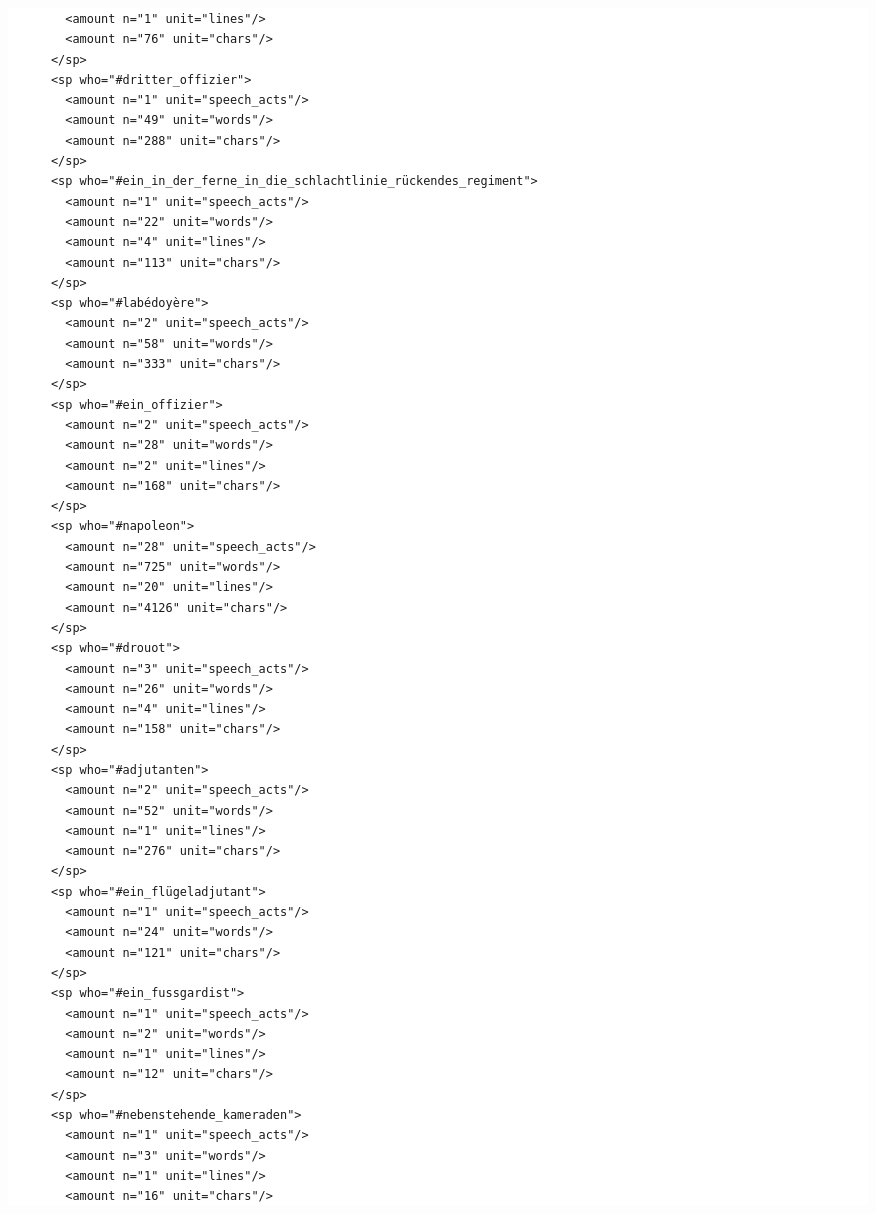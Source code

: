             <amount n="1" unit="lines"/>
            <amount n="76" unit="chars"/>
          </sp>
          <sp who="#dritter_offizier">
            <amount n="1" unit="speech_acts"/>
            <amount n="49" unit="words"/>
            <amount n="288" unit="chars"/>
          </sp>
          <sp who="#ein_in_der_ferne_in_die_schlachtlinie_rückendes_regiment">
            <amount n="1" unit="speech_acts"/>
            <amount n="22" unit="words"/>
            <amount n="4" unit="lines"/>
            <amount n="113" unit="chars"/>
          </sp>
          <sp who="#labédoyère">
            <amount n="2" unit="speech_acts"/>
            <amount n="58" unit="words"/>
            <amount n="333" unit="chars"/>
          </sp>
          <sp who="#ein_offizier">
            <amount n="2" unit="speech_acts"/>
            <amount n="28" unit="words"/>
            <amount n="2" unit="lines"/>
            <amount n="168" unit="chars"/>
          </sp>
          <sp who="#napoleon">
            <amount n="28" unit="speech_acts"/>
            <amount n="725" unit="words"/>
            <amount n="20" unit="lines"/>
            <amount n="4126" unit="chars"/>
          </sp>
          <sp who="#drouot">
            <amount n="3" unit="speech_acts"/>
            <amount n="26" unit="words"/>
            <amount n="4" unit="lines"/>
            <amount n="158" unit="chars"/>
          </sp>
          <sp who="#adjutanten">
            <amount n="2" unit="speech_acts"/>
            <amount n="52" unit="words"/>
            <amount n="1" unit="lines"/>
            <amount n="276" unit="chars"/>
          </sp>
          <sp who="#ein_flügeladjutant">
            <amount n="1" unit="speech_acts"/>
            <amount n="24" unit="words"/>
            <amount n="121" unit="chars"/>
          </sp>
          <sp who="#ein_fussgardist">
            <amount n="1" unit="speech_acts"/>
            <amount n="2" unit="words"/>
            <amount n="1" unit="lines"/>
            <amount n="12" unit="chars"/>
          </sp>
          <sp who="#nebenstehende_kameraden">
            <amount n="1" unit="speech_acts"/>
            <amount n="3" unit="words"/>
            <amount n="1" unit="lines"/>
            <amount n="16" unit="chars"/>
